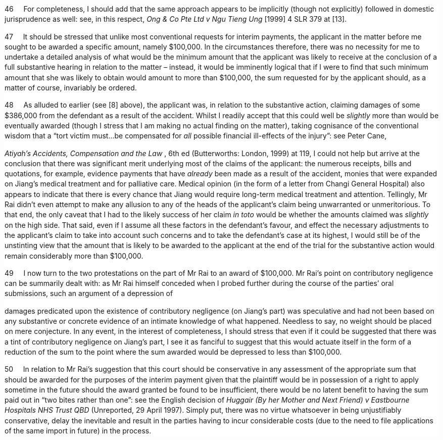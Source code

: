46     For completeness, I should add that the same approach appears to be implicitly (though not explicitly) followed in domestic jurisprudence as well: see, in this respect, _Ong & Co Pte Ltd v Ngu Tieng Ung_ [1999] 4 SLR 379 at [13]. 

47     It should be stressed that unlike most conventional requests for interim payments, the applicant in the matter before me sought to be awarded a specific amount, namely $100,000. In the circumstances therefore, there was no necessity for me to undertake a detailed analysis of what would be the minimum amount that the applicant was likely to receive at the conclusion of a full substantive hearing in relation to the matter – instead, it would be imminently logical that if I were to find that such minimum amount that she was likely to obtain would amount to more than $100,000, the sum requested for by the applicant should, as a matter of course, invariably be ordered. 

48     As alluded to earlier (see [8] above), the applicant was, in relation to the substantive action, claiming damages of some $386,000 from the defendant as a result of the accident. Whilst I readily accept that this could well be _slightly_ more than would be eventually awarded (though I stress that I am making no actual finding on the matter), taking cognisance of the conventional wisdom that a “tort victim must...be compensated for _all_ possible financial ill-effects of the injury”: see Peter Cane, 

_Atiyah’s Accidents, Compensation and the Law_ , 6th ed (Butterworths: London, 1999) at 119, I could not help but arrive at the conclusion that there was significant merit underlying most of the claims of the applicant: the numerous receipts, bills and quotations, for example, evidence payments that have _already_ been made as a result of the accident, monies that were expanded on Jiang’s medical treatment and for palliative care. Medical opinion (in the form of a letter from Changi General Hospital) also appears to indicate that there is every chance that Jiang would require long-term medical treatment and attention. Tellingly, Mr Rai didn’t even attempt to make any allusion to any of the heads of the applicant’s claim being unwarranted or unmeritorious. To that end, the only caveat that I had to the likely success of her claim _in toto_ would be whether the amounts claimed was _slightly_ on the high side. That said, even if I assume all these factors in the defendant’s favour, and effect the necessary adjustments to the applicant’s claim to take into account such concerns and to take the defendant’s case at its highest, I would still be of the unstinting view that the amount that is likely to be awarded to the applicant at the end of the trial for the substantive action would remain considerably more than $100,000. 

49     I now turn to the two protestations on the part of Mr Rai to an award of $100,000. Mr Rai’s point on contributory negligence can be summarily dealt with: as Mr Rai himself conceded when I probed further during the course of the parties’ oral submissions, such an argument of a depression of 


damages predicated upon the existence of contributory negligence (on Jiang’s part) was speculative and had not been based on any substantive or concrete evidence of an intimate knowledge of what happened. Needless to say, no weight should be placed on mere conjecture. In any event, in the interest of completeness, I should stress that even if it could be suggested that there was a tint of contributory negligence on Jiang’s part, I see it as fanciful to suggest that this would actuate itself in the form of a reduction of the sum to the point where the sum awarded would be depressed to less than $100,000. 

50     In relation to Mr Rai’s suggestion that this court should be conservative in any assessment of the appropriate sum that should be awarded for the purposes of the interim payment given that the plaintiff would be in possession of a right to apply sometime in the future should the award granted be found to be insufficient, there would be no latent benefit to having the sum paid out in “two bites rather than one”: see the English decision of _Huggair (By her Mother and Next Friend) v Eastbourne Hospitals NHS Trust QBD_ (Unreported, 29 April 1997). Simply put, there was no virtue whatsoever in being unjustifiably conservative, delay the inevitable and result in the parties having to incur considerable costs (due to the need to file applications of the same import in future) in the process. 
